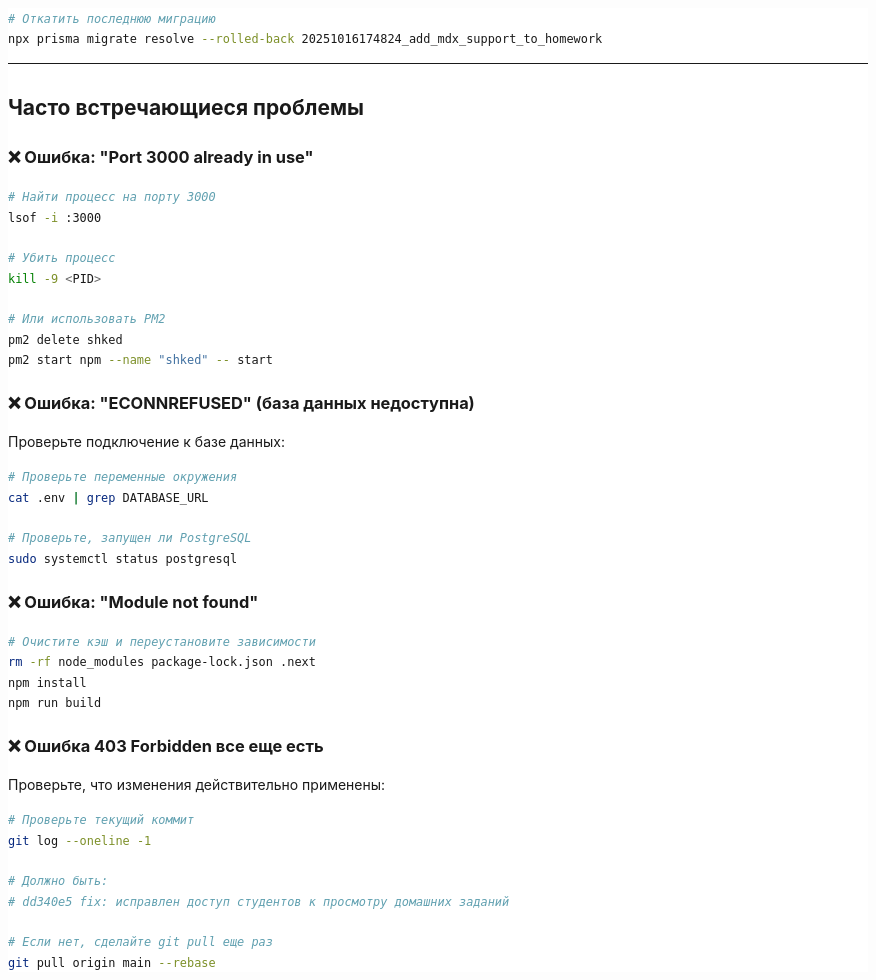 ```bash
# Откатить последнюю миграцию
npx prisma migrate resolve --rolled-back 20251016174824_add_mdx_support_to_homework
```

---

## Часто встречающиеся проблемы

### ❌ Ошибка: "Port 3000 already in use"

```bash
# Найти процесс на порту 3000
lsof -i :3000

# Убить процесс
kill -9 <PID>

# Или использовать PM2
pm2 delete shked
pm2 start npm --name "shked" -- start
```

### ❌ Ошибка: "ECONNREFUSED" (база данных недоступна)

Проверьте подключение к базе данных:
```bash
# Проверьте переменные окружения
cat .env | grep DATABASE_URL

# Проверьте, запущен ли PostgreSQL
sudo systemctl status postgresql
```

### ❌ Ошибка: "Module not found"

```bash
# Очистите кэш и переустановите зависимости
rm -rf node_modules package-lock.json .next
npm install
npm run build
```

### ❌ Ошибка 403 Forbidden все еще есть

Проверьте, что изменения действительно применены:
```bash
# Проверьте текущий коммит
git log --oneline -1

# Должно быть:
# dd340e5 fix: исправлен доступ студентов к просмотру домашних заданий

# Если нет, сделайте git pull еще раз
git pull origin main --rebase
```
